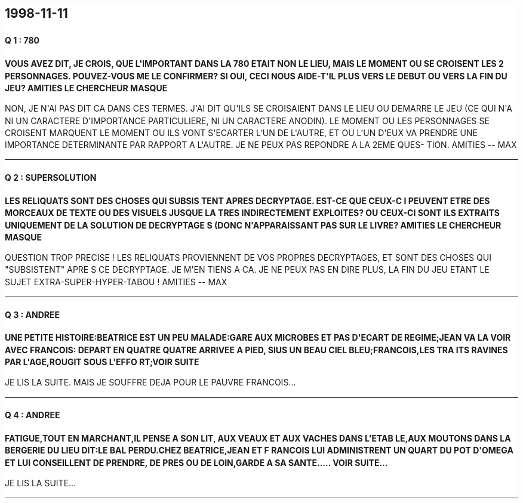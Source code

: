 ## 1998-11-11

#### Q 1 : 780

**VOUS AVEZ DIT, JE CROIS, QUE L'IMPORTANT  DANS LA 780
ETAIT NON LE LIEU, MAIS LE  MOMENT OU SE CROISENT LES 2 PERSONNAGES.
POUVEZ-VOUS ME LE CONFIRMER? SI OUI, CECI NOUS AIDE-T'IL PLUS VERS LE
DEBUT OU VERS LA FIN DU JEU?  AMITIES   LE CHERCHEUR MASQUE**

NON, JE N'AI PAS DIT CA DANS CES TERMES. J'AI DIT
QU'ILS SE CROISAIENT DANS LE LIEU OU DEMARRE LE JEU (CE QUI N'A NI UN
CARACTERE D'IMPORTANCE PARTICULIERE, NI UN CARACTERE ANODIN). LE MOMENT
OU LES PERSONNAGES SE CROISENT MARQUENT  LE MOMENT OU ILS VONT S'ECARTER
 L'UN DE L'AUTRE, ET OU L'UN D'EUX VA PRENDRE UNE
IMPORTANCE DETERMINANTE PAR RAPPORT A  L'AUTRE.  JE NE PEUX PAS REPONDRE
 A LA 2EME QUES- TION. AMITIES -- MAX

---

#### Q 2 : SUPERSOLUTION

**LES RELIQUATS SONT DES CHOSES QUI SUBSIS TENT APRES
DECRYPTAGE. EST-CE QUE CEUX-C I PEUVENT ETRE DES MORCEAUX DE TEXTE OU
DES VISUELS JUSQUE LA TRES INDIRECTEMENT  EXPLOITES? OU CEUX-CI SONT ILS
 EXTRAITS  UNIQUEMENT DE LA SOLUTION DE DECRYPTAGE S (DONC
N'APPARAISSANT PAS SUR LE LIVRE? AMITIES  LE CHERCHEUR MASQUE**

QUESTION TROP PRECISE ! LES RELIQUATS PROVIENNENT DE
VOS PROPRES DECRYPTAGES, ET SONT DES CHOSES QUI "SUBSISTENT" APRE S CE
DECRYPTAGE. JE M'EN TIENS A CA. JE NE PEUX PAS EN DIRE PLUS, LA FIN DU
JEU ETANT LE SUJET EXTRA-SUPER-HYPER-TABOU ! AMITIES -- MAX

---

#### Q 3 : ANDREE

**UNE PETITE HISTOIRE:BEATRICE EST UN PEU  MALADE:GARE
AUX MICROBES ET PAS D'ECART  DE REGIME;JEAN VA LA VOIR AVEC FRANCOIS:
DEPART EN QUATRE QUATRE ARRIVEE A PIED,  SIUS UN BEAU CIEL
BLEU;FRANCOIS,LES TRA  ITS RAVINES PAR L'AGE,ROUGIT SOUS L'EFFO RT;VOIR
SUITE**

JE LIS LA SUITE. MAIS JE SOUFFRE DEJA POUR LE PAUVRE FRANCOIS...

---

#### Q 4 : ANDREE

**FATIGUE,TOUT EN MARCHANT,IL PENSE A SON  LIT, AUX
VEAUX ET AUX VACHES DANS L'ETAB LE,AUX MOUTONS DANS LA BERGERIE DU LIEU
 DIT:LE BAL PERDU.CHEZ BEATRICE,JEAN ET F RANCOIS LUI ADMINISTRENT UN
QUART DU POT  D'OMEGA ET LUI CONSEILLENT DE PRENDRE,  DE PRES OU DE
LOIN,GARDE A SA SANTE..... VOIR SUITE...**

JE LIS LA SUITE...

---